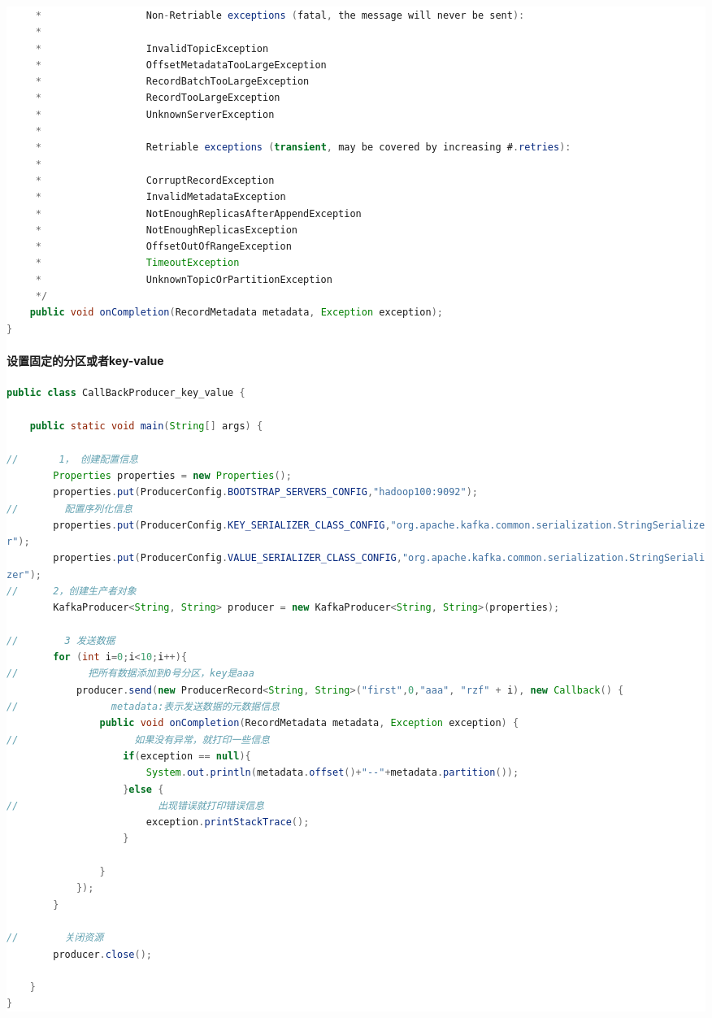 ~~~ java
     *                  Non-Retriable exceptions (fatal, the message will never be sent):
     *
     *                  InvalidTopicException
     *                  OffsetMetadataTooLargeException
     *                  RecordBatchTooLargeException
     *                  RecordTooLargeException
     *                  UnknownServerException
     *
     *                  Retriable exceptions (transient, may be covered by increasing #.retries):
     *
     *                  CorruptRecordException
     *                  InvalidMetadataException
     *                  NotEnoughReplicasAfterAppendException
     *                  NotEnoughReplicasException
     *                  OffsetOutOfRangeException
     *                  TimeoutException
     *                  UnknownTopicOrPartitionException
     */
    public void onCompletion(RecordMetadata metadata, Exception exception);
}
~~~

#### 设置固定的分区或者key-value

~~~ java
public class CallBackProducer_key_value {

    public static void main(String[] args) {

//       1， 创建配置信息
        Properties properties = new Properties();
        properties.put(ProducerConfig.BOOTSTRAP_SERVERS_CONFIG,"hadoop100:9092");
//        配置序列化信息
        properties.put(ProducerConfig.KEY_SERIALIZER_CLASS_CONFIG,"org.apache.kafka.common.serialization.StringSerializer");
        properties.put(ProducerConfig.VALUE_SERIALIZER_CLASS_CONFIG,"org.apache.kafka.common.serialization.StringSerializer");
//      2，创建生产者对象
        KafkaProducer<String, String> producer = new KafkaProducer<String, String>(properties);

//        3 发送数据
        for (int i=0;i<10;i++){
//            把所有数据添加到0号分区，key是aaa
            producer.send(new ProducerRecord<String, String>("first",0,"aaa", "rzf" + i), new Callback() {
//                metadata:表示发送数据的元数据信息
                public void onCompletion(RecordMetadata metadata, Exception exception) {
//                    如果没有异常，就打印一些信息
                    if(exception == null){
                        System.out.println(metadata.offset()+"--"+metadata.partition());
                    }else {
//                        出现错误就打印错误信息
                        exception.printStackTrace();
                    }

                }
            });
        }

//        关闭资源
        producer.close();

    }
}
~~~
